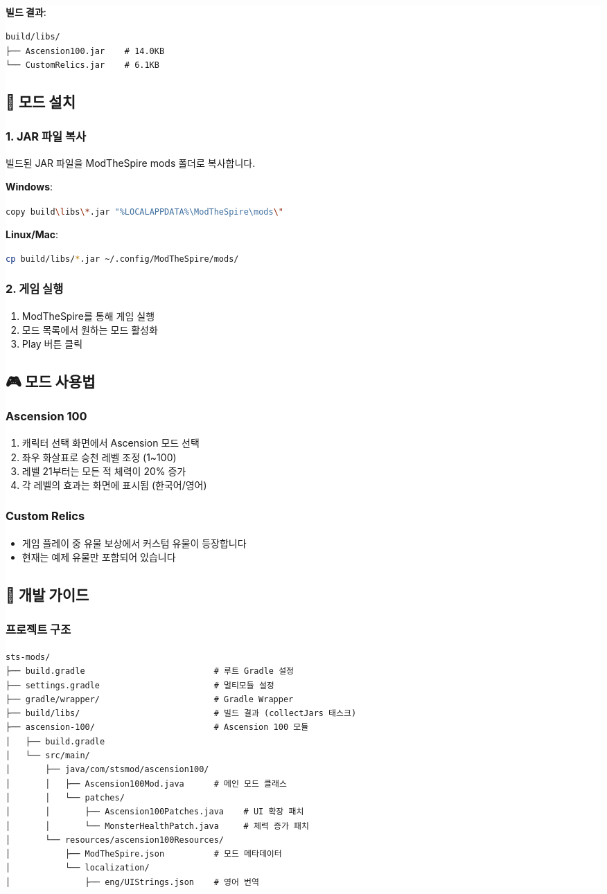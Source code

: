 **빌드 결과**:
```
build/libs/
├── Ascension100.jar    # 14.0KB
└── CustomRelics.jar    # 6.1KB
```

## 🚀 모드 설치

### 1. JAR 파일 복사

빌드된 JAR 파일을 ModTheSpire mods 폴더로 복사합니다.

**Windows**:
```bash
copy build\libs\*.jar "%LOCALAPPDATA%\ModTheSpire\mods\"
```

**Linux/Mac**:
```bash
cp build/libs/*.jar ~/.config/ModTheSpire/mods/
```

### 2. 게임 실행

1. ModTheSpire를 통해 게임 실행
2. 모드 목록에서 원하는 모드 활성화
3. Play 버튼 클릭

## 🎮 모드 사용법

### Ascension 100

1. 캐릭터 선택 화면에서 Ascension 모드 선택
2. 좌우 화살표로 승천 레벨 조정 (1~100)
3. 레벨 21부터는 모든 적 체력이 20% 증가
4. 각 레벨의 효과는 화면에 표시됨 (한국어/영어)

### Custom Relics

- 게임 플레이 중 유물 보상에서 커스텀 유물이 등장합니다
- 현재는 예제 유물만 포함되어 있습니다

## 🧪 개발 가이드

### 프로젝트 구조

```
sts-mods/
├── build.gradle                          # 루트 Gradle 설정
├── settings.gradle                       # 멀티모듈 설정
├── gradle/wrapper/                       # Gradle Wrapper
├── build/libs/                           # 빌드 결과 (collectJars 태스크)
├── ascension-100/                        # Ascension 100 모듈
│   ├── build.gradle
│   └── src/main/
│       ├── java/com/stsmod/ascension100/
│       │   ├── Ascension100Mod.java      # 메인 모드 클래스
│       │   └── patches/
│       │       ├── Ascension100Patches.java    # UI 확장 패치
│       │       └── MonsterHealthPatch.java     # 체력 증가 패치
│       └── resources/ascension100Resources/
│           ├── ModTheSpire.json          # 모드 메타데이터
│           └── localization/
│               ├── eng/UIStrings.json    # 영어 번역
```